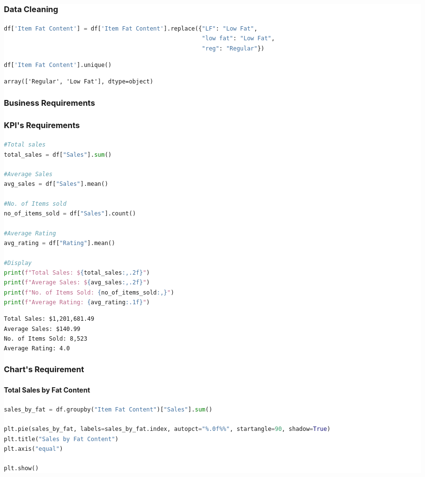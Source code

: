 
### Data Cleaning


```python
df['Item Fat Content'] = df['Item Fat Content'].replace({"LF": "Low Fat", 
                                                         "low fat": "Low Fat", 
                                                         "reg": "Regular"})
```


```python
df['Item Fat Content'].unique()
```




    array(['Regular', 'Low Fat'], dtype=object)



### **Business Requirements**

### **KPI's Requirements**


```python
#Total sales 
total_sales = df["Sales"].sum()

#Average Sales
avg_sales = df["Sales"].mean()

#No. of Items sold
no_of_items_sold = df["Sales"].count()

#Average Rating
avg_rating = df["Rating"].mean()

#Display
print(f"Total Sales: ${total_sales:,.2f}")
print(f"Average Sales: ${avg_sales:,.2f}")
print(f"No. of Items Sold: {no_of_items_sold:,}")
print(f"Average Rating: {avg_rating:.1f}")
```

    Total Sales: $1,201,681.49
    Average Sales: $140.99
    No. of Items Sold: 8,523
    Average Rating: 4.0
    

### **Chart's Requirement**

#### **Total Sales by Fat Content**


```python
sales_by_fat = df.groupby("Item Fat Content")["Sales"].sum()

plt.pie(sales_by_fat, labels=sales_by_fat.index, autopct="%.0f%%", startangle=90, shadow=True)
plt.title("Sales by Fat Content")
plt.axis("equal")

plt.show()
```
